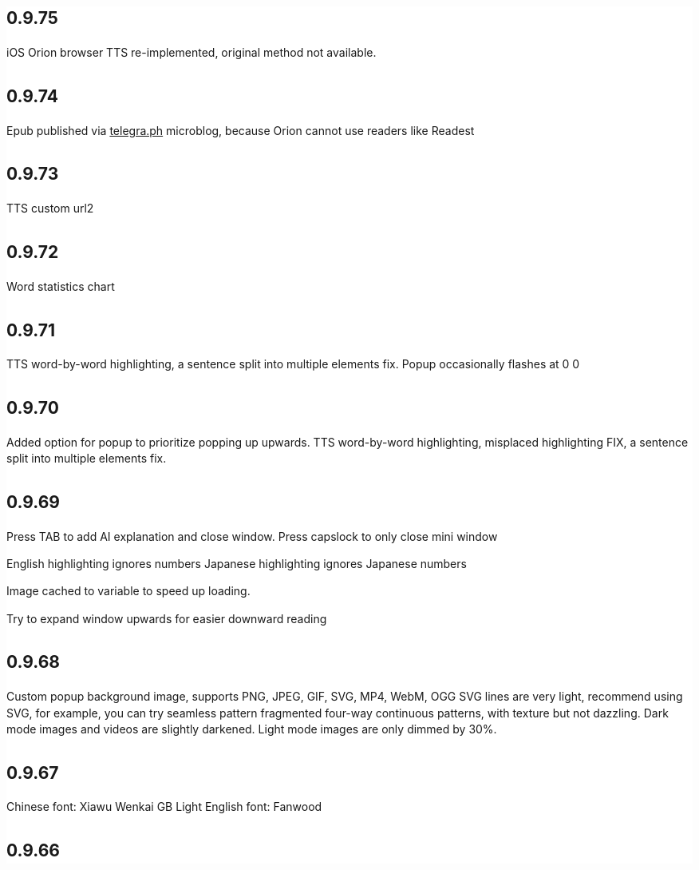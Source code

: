 ## 0.9.75
iOS Orion browser TTS re-implemented, original method not available.

## 0.9.74
Epub published via [telegra.ph](http://telegra.ph/) microblog, because Orion cannot use readers like Readest

## 0.9.73
TTS custom url2

## 0.9.72
Word statistics chart

## 0.9.71
TTS word-by-word highlighting, a sentence split into multiple elements fix.
Popup occasionally flashes at 0 0

## 0.9.70
Added option for popup to prioritize popping up upwards.
TTS word-by-word highlighting, misplaced highlighting FIX, a sentence split into multiple elements fix.

## 0.9.69
Press TAB to add AI explanation and close window.
Press capslock to only close mini window

English highlighting ignores numbers
Japanese highlighting ignores Japanese numbers

Image cached to variable to speed up loading.

Try to expand window upwards for easier downward reading

## 0.9.68

Custom popup background image, supports PNG, JPEG, GIF, SVG, MP4, WebM, OGG
SVG lines are very light, recommend using SVG, for example, you can try seamless pattern fragmented four-way continuous patterns, with texture but not dazzling.
Dark mode images and videos are slightly darkened.
Light mode images are only dimmed by 30%.

## 0.9.67

Chinese font: Xiawu Wenkai GB Light
English font: Fanwood

## 0.9.66
